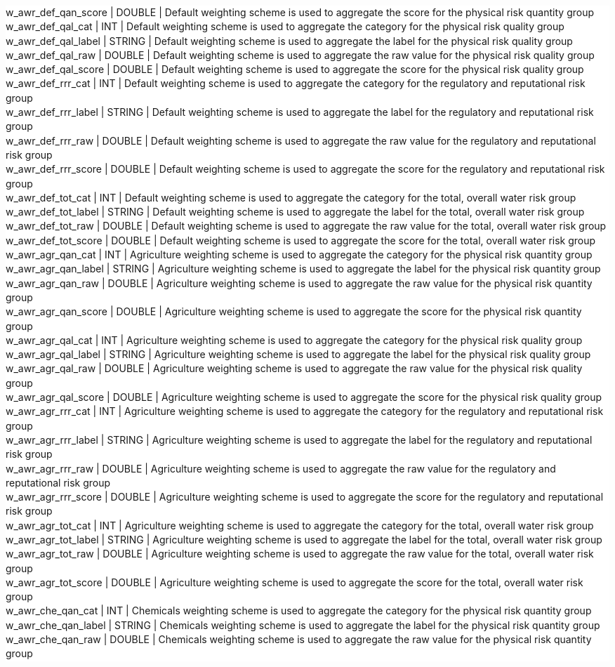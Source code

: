 w_awr_def_qan_score | DOUBLE | Default weighting scheme is used to aggregate the score for the physical risk quantity group  
w_awr_def_qal_cat | INT | Default weighting scheme is used to aggregate the category for the physical risk quality group  
w_awr_def_qal_label | STRING | Default weighting scheme is used to aggregate the label for the physical risk quality group  
w_awr_def_qal_raw | DOUBLE | Default weighting scheme is used to aggregate the raw value for the physical risk quality group  
w_awr_def_qal_score | DOUBLE | Default weighting scheme is used to aggregate the score for the physical risk quality group  
w_awr_def_rrr_cat | INT | Default weighting scheme is used to aggregate the category for the regulatory and reputational risk group  
w_awr_def_rrr_label | STRING | Default weighting scheme is used to aggregate the label for the regulatory and reputational risk group  
w_awr_def_rrr_raw | DOUBLE | Default weighting scheme is used to aggregate the raw value for the regulatory and reputational risk group  
w_awr_def_rrr_score | DOUBLE | Default weighting scheme is used to aggregate the score for the regulatory and reputational risk group  
w_awr_def_tot_cat | INT | Default weighting scheme is used to aggregate the category for the total, overall water risk group  
w_awr_def_tot_label | STRING | Default weighting scheme is used to aggregate the label for the total, overall water risk group  
w_awr_def_tot_raw | DOUBLE | Default weighting scheme is used to aggregate the raw value for the total, overall water risk group  
w_awr_def_tot_score | DOUBLE | Default weighting scheme is used to aggregate the score for the total, overall water risk group  
w_awr_agr_qan_cat | INT | Agriculture weighting scheme is used to aggregate the category for the physical risk quantity group  
w_awr_agr_qan_label | STRING | Agriculture weighting scheme is used to aggregate the label for the physical risk quantity group  
w_awr_agr_qan_raw | DOUBLE | Agriculture weighting scheme is used to aggregate the raw value for the physical risk quantity group  
w_awr_agr_qan_score | DOUBLE | Agriculture weighting scheme is used to aggregate the score for the physical risk quantity group  
w_awr_agr_qal_cat | INT | Agriculture weighting scheme is used to aggregate the category for the physical risk quality group  
w_awr_agr_qal_label | STRING | Agriculture weighting scheme is used to aggregate the label for the physical risk quality group  
w_awr_agr_qal_raw | DOUBLE | Agriculture weighting scheme is used to aggregate the raw value for the physical risk quality group  
w_awr_agr_qal_score | DOUBLE | Agriculture weighting scheme is used to aggregate the score for the physical risk quality group  
w_awr_agr_rrr_cat | INT | Agriculture weighting scheme is used to aggregate the category for the regulatory and reputational risk group  
w_awr_agr_rrr_label | STRING | Agriculture weighting scheme is used to aggregate the label for the regulatory and reputational risk group  
w_awr_agr_rrr_raw | DOUBLE | Agriculture weighting scheme is used to aggregate the raw value for the regulatory and reputational risk group  
w_awr_agr_rrr_score | DOUBLE | Agriculture weighting scheme is used to aggregate the score for the regulatory and reputational risk group  
w_awr_agr_tot_cat | INT | Agriculture weighting scheme is used to aggregate the category for the total, overall water risk group  
w_awr_agr_tot_label | STRING | Agriculture weighting scheme is used to aggregate the label for the total, overall water risk group  
w_awr_agr_tot_raw | DOUBLE | Agriculture weighting scheme is used to aggregate the raw value for the total, overall water risk group  
w_awr_agr_tot_score | DOUBLE | Agriculture weighting scheme is used to aggregate the score for the total, overall water risk group  
w_awr_che_qan_cat | INT | Chemicals weighting scheme is used to aggregate the category for the physical risk quantity group  
w_awr_che_qan_label | STRING | Chemicals weighting scheme is used to aggregate the label for the physical risk quantity group  
w_awr_che_qan_raw | DOUBLE | Chemicals weighting scheme is used to aggregate the raw value for the physical risk quantity group  